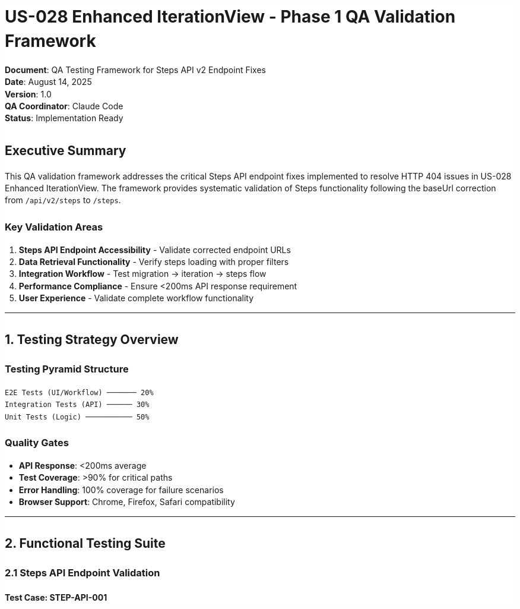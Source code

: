# US-028 Enhanced IterationView - Phase 1 QA Validation Framework

**Document**: QA Testing Framework for Steps API v2 Endpoint Fixes  
**Date**: August 14, 2025  
**Version**: 1.0  
**QA Coordinator**: Claude Code  
**Status**: Implementation Ready

## Executive Summary

This QA validation framework addresses the critical Steps API endpoint fixes implemented to resolve HTTP 404 issues in US-028 Enhanced IterationView. The framework provides systematic validation of Steps functionality following the baseUrl correction from `/api/v2/steps` to `/steps`.

### Key Validation Areas

1. **Steps API Endpoint Accessibility** - Validate corrected endpoint URLs
2. **Data Retrieval Functionality** - Verify steps loading with proper filters
3. **Integration Workflow** - Test migration → iteration → steps flow
4. **Performance Compliance** - Ensure <200ms API response requirement
5. **User Experience** - Validate complete workflow functionality

---

## 1. Testing Strategy Overview

### Testing Pyramid Structure

```
E2E Tests (UI/Workflow) ─────── 20%
Integration Tests (API) ────── 30%
Unit Tests (Logic) ─────────── 50%
```

### Quality Gates

- **API Response**: <200ms average
- **Test Coverage**: >90% for critical paths
- **Error Handling**: 100% coverage for failure scenarios
- **Browser Support**: Chrome, Firefox, Safari compatibility

---

## 2. Functional Testing Suite

### 2.1 Steps API Endpoint Validation

#### Test Case: STEP-API-001
